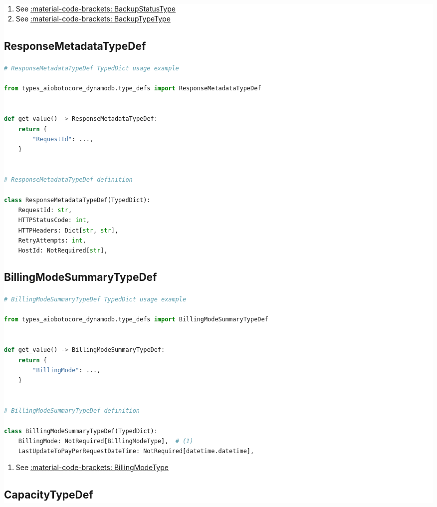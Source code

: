 1. See [:material-code-brackets: BackupStatusType](./literals.md#backupstatustype)
2. See [:material-code-brackets: BackupTypeType](./literals.md#backuptypetype)

## ResponseMetadataTypeDef

```python
# ResponseMetadataTypeDef TypedDict usage example

from types_aiobotocore_dynamodb.type_defs import ResponseMetadataTypeDef


def get_value() -> ResponseMetadataTypeDef:
    return {
        "RequestId": ...,
    }


# ResponseMetadataTypeDef definition

class ResponseMetadataTypeDef(TypedDict):
    RequestId: str,
    HTTPStatusCode: int,
    HTTPHeaders: Dict[str, str],
    RetryAttempts: int,
    HostId: NotRequired[str],
```


## BillingModeSummaryTypeDef

```python
# BillingModeSummaryTypeDef TypedDict usage example

from types_aiobotocore_dynamodb.type_defs import BillingModeSummaryTypeDef


def get_value() -> BillingModeSummaryTypeDef:
    return {
        "BillingMode": ...,
    }


# BillingModeSummaryTypeDef definition

class BillingModeSummaryTypeDef(TypedDict):
    BillingMode: NotRequired[BillingModeType],  # (1)
    LastUpdateToPayPerRequestDateTime: NotRequired[datetime.datetime],
```

1. See [:material-code-brackets: BillingModeType](./literals.md#billingmodetype)

## CapacityTypeDef
